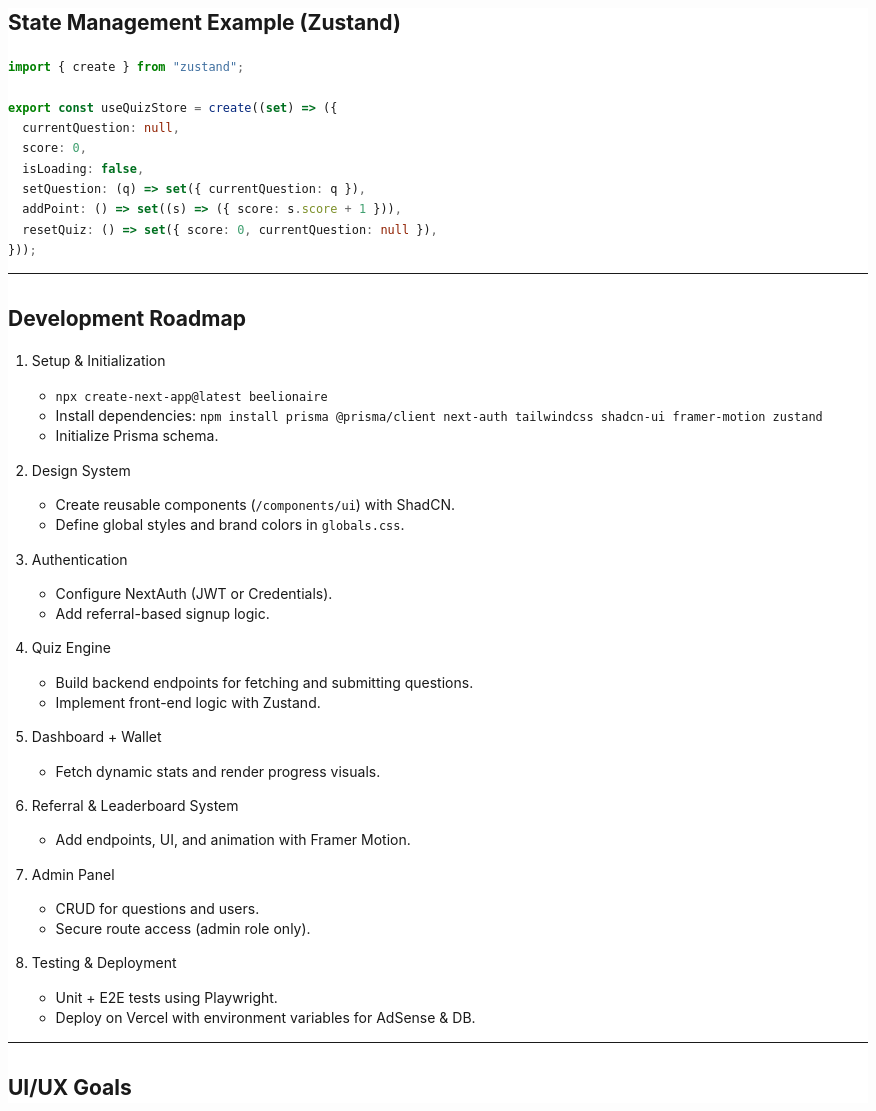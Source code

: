 
## State Management Example (Zustand)

```typescript
import { create } from "zustand";

export const useQuizStore = create((set) => ({
  currentQuestion: null,
  score: 0,
  isLoading: false,
  setQuestion: (q) => set({ currentQuestion: q }),
  addPoint: () => set((s) => ({ score: s.score + 1 })),
  resetQuiz: () => set({ score: 0, currentQuestion: null }),
}));
```

---

## Development Roadmap

1. Setup & Initialization
   - `npx create-next-app@latest beelionaire`
   - Install dependencies: `npm install prisma @prisma/client next-auth tailwindcss shadcn-ui framer-motion zustand`
   - Initialize Prisma schema.

2. Design System
   - Create reusable components (`/components/ui`) with ShadCN.
   - Define global styles and brand colors in `globals.css`.

3. Authentication
   - Configure NextAuth (JWT or Credentials).
   - Add referral-based signup logic.

4. Quiz Engine
   - Build backend endpoints for fetching and submitting questions.
   - Implement front-end logic with Zustand.

5. Dashboard + Wallet
   - Fetch dynamic stats and render progress visuals.

6. Referral & Leaderboard System
   - Add endpoints, UI, and animation with Framer Motion.

7. Admin Panel
   - CRUD for questions and users.
   - Secure route access (admin role only).

8. Testing & Deployment
   - Unit + E2E tests using Playwright.
   - Deploy on Vercel with environment variables for AdSense & DB.

---

## UI/UX Goals
